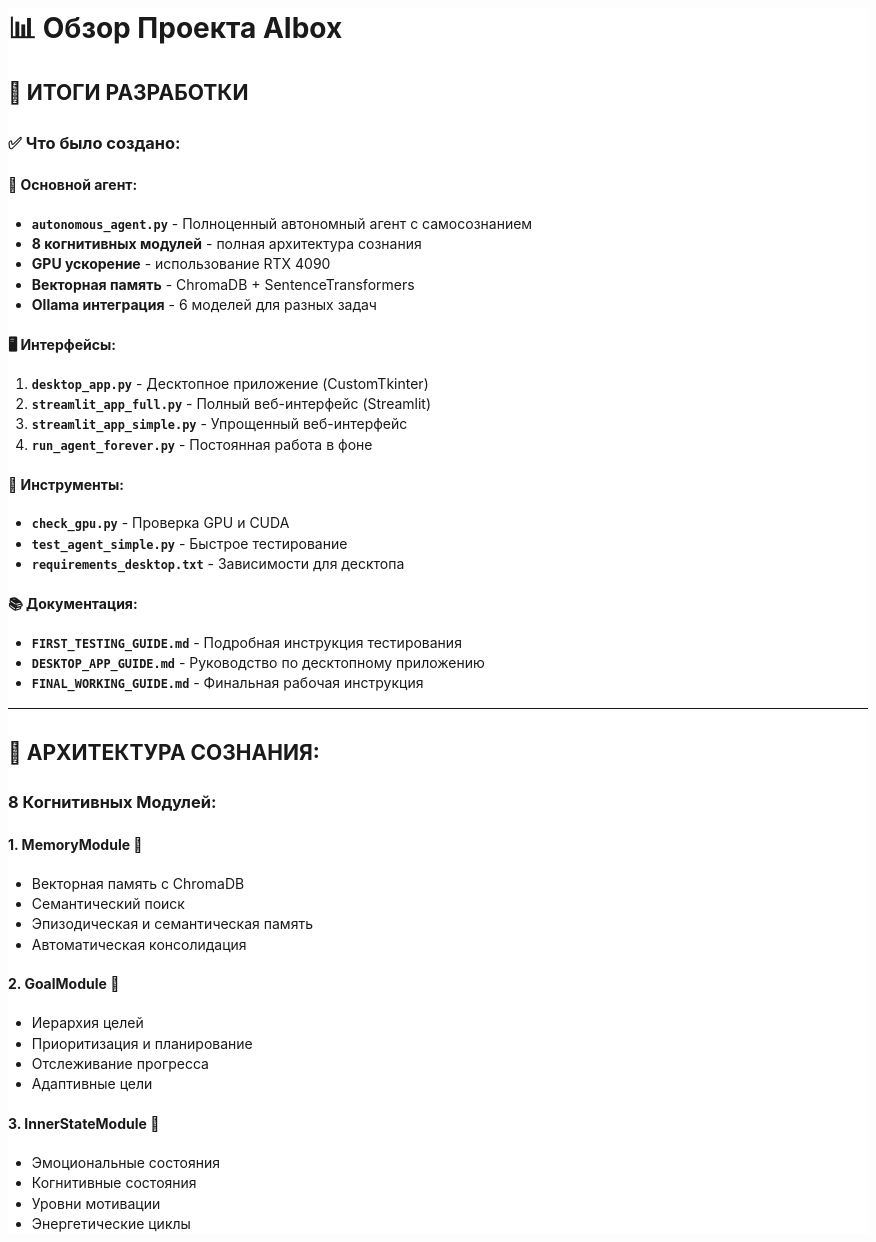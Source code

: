 # 📊 Обзор Проекта AIbox

## 🎯 **ИТОГИ РАЗРАБОТКИ**

### ✅ **Что было создано:**

#### **🤖 Основной агент:**
- **`autonomous_agent.py`** - Полноценный автономный агент с самосознанием
- **8 когнитивных модулей** - полная архитектура сознания
- **GPU ускорение** - использование RTX 4090
- **Векторная память** - ChromaDB + SentenceTransformers
- **Ollama интеграция** - 6 моделей для разных задач

#### **🖥️ Интерфейсы:**
1. **`desktop_app.py`** - Десктопное приложение (CustomTkinter)
2. **`streamlit_app_full.py`** - Полный веб-интерфейс (Streamlit)
3. **`streamlit_app_simple.py`** - Упрощенный веб-интерфейс
4. **`run_agent_forever.py`** - Постоянная работа в фоне

#### **🔧 Инструменты:**
- **`check_gpu.py`** - Проверка GPU и CUDA
- **`test_agent_simple.py`** - Быстрое тестирование
- **`requirements_desktop.txt`** - Зависимости для десктопа

#### **📚 Документация:**
- **`FIRST_TESTING_GUIDE.md`** - Подробная инструкция тестирования
- **`DESKTOP_APP_GUIDE.md`** - Руководство по десктопному приложению
- **`FINAL_WORKING_GUIDE.md`** - Финальная рабочая инструкция

---

## 🧠 **АРХИТЕКТУРА СОЗНАНИЯ:**

### **8 Когнитивных Модулей:**

#### **1. MemoryModule** 💾
- Векторная память с ChromaDB
- Семантический поиск
- Эпизодическая и семантическая память
- Автоматическая консолидация

#### **2. GoalModule** 🎯
- Иерархия целей
- Приоритизация и планирование
- Отслеживание прогресса
- Адаптивные цели

#### **3. InnerStateModule** 🧠
- Эмоциональные состояния
- Когнитивные состояния
- Уровни мотивации
- Энергетические циклы
